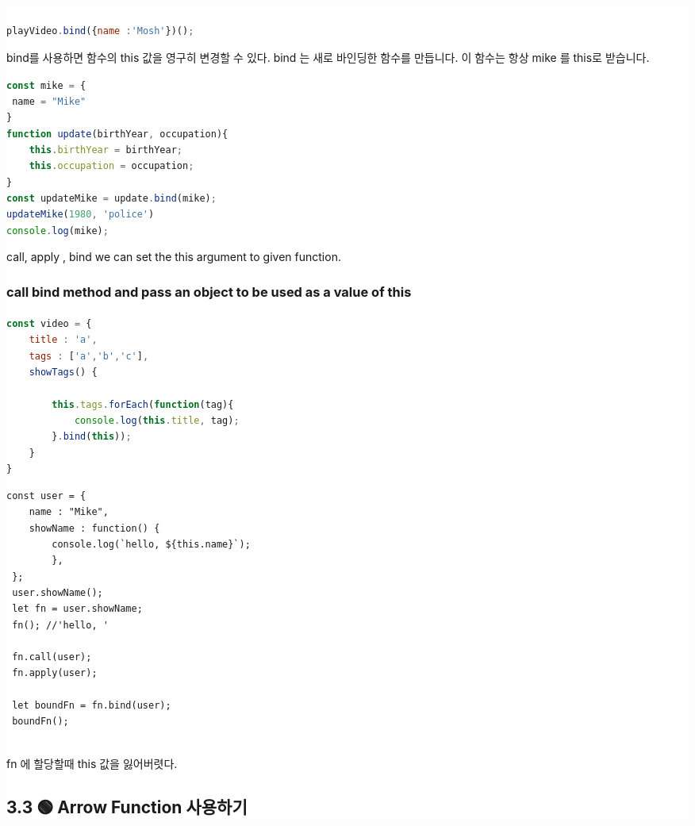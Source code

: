 ```javascript

playVideo.bind({name :'Mosh'})();
```

bind를 사용하면 함수의 this 값을 영구히 변경할 수 있다. bind 는 새로 바인딩한 함수를 만듭니다. 이 함수는 항상 mike 를 this로 받습니다. 
```javascript
const mike = {
 name = "Mike"
}
function update(birthYear, occupation){
	this.birthYear = birthYear;
    this.occupation = occupation;
}
const updateMike = update.bind(mike);
updateMike(1980, 'police')
console.log(mike);
```

call, apply , bind we can set the this argument to given function.


### call bind method and pass an object  to be used as a value of this
```javascript
const video = {
	title : 'a',
    tags : ['a','b','c'],
    showTags() {
    
    	this.tags.forEach(function(tag){
        	console.log(this.title, tag);
        }.bind(this));
    }
}
```

```
const user = {
	name : "Mike",
    showName : function() {
    	console.log(`hello, ${this.name}`);
        },
 };
 user.showName();
 let fn = user.showName; 
 fn(); //'hello, '
 
 fn.call(user);
 fn.apply(user);
 
 let boundFn = fn.bind(user);
 boundFn();
 
```
fn 에 할당할때 this 값을 잃어버렷다. 
## 3.3 🟢 Arrow Function 사용하기 

